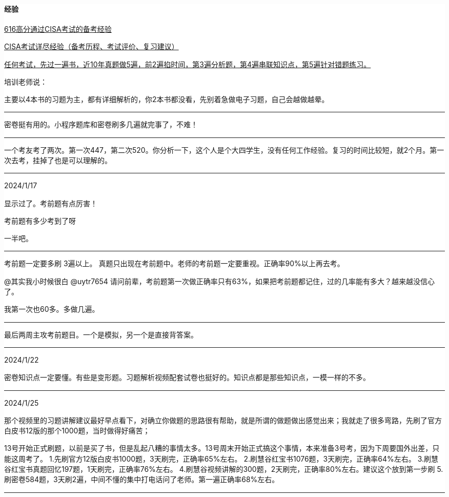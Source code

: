 #### **经验**

[616高分通过CISA考试的备考经验](https://zhuanlan.zhihu.com/p/367790703?utm_id=0)

[CISA考试详尽经验（备考历程、考试评价、复习建议）](https://zhuanlan.zhihu.com/p/141538893)

[任何考试，先过一遍书，近10年真题做5遍，前2遍掐时间，第3遍分析题，第4遍串联知识点，第5遍针对错题练习。 ](https://weibo.com/1742566624/NyY5QnRsA)

培训老师说：

主要以4本书的习题为主，都有详细解析的，你2本书都没看，先别着急做电子习题，自己会越做越晕。

---

密卷挺有用的。小程序题库和密卷刷多几遍就完事了，不难！

---

一个考友考了两次。第一次447，第二次520。你分析一下，这个人是个大四学生，没有任何工作经验。复习的时间比较短，就2个月。第一次去考，挂掉了也是可以理解的。

---

2024/1/17

显示过了。考前题有点厉害！   

考前题有多少考到了呀 

一半吧。

---

考前题一定要多刷 3遍以上。 真题只出现在考前题中。老师的考前题一定要重视。正确率90%以上再去考。

@其实我小时候很白 @uytr7654 请问前辈，考前题第一次做正确率只有63%，如果把考前题都记住，过的几率能有多大？越来越没信心了。

我第一次也60多。多做几遍。

---

最后两周主攻考前题目。一个是模拟，另一个是直接背答案。

---

2024/1/22

密卷知识点一定要懂。有些是变形题。习题解析视频配套试卷也挺好的。知识点都是那些知识点，一模一样的不多。

---

2024/1/25

那个视频里的习题讲解建议最好早点看下，对确立你做题的思路很有帮助，就是所谓的做题做出感觉出来；我就走了很多弯路，先刷了官方白皮书12版的那个1000题，当时做得好痛苦；

13号开始正式刷题，以前是买了书，但是乱起八糟的事情太多。13号周末开始正式搞这个事情，本来准备3号考，因为下周要国外出差，只能这周考了。 
1.先刷官方12版白皮书1000题，3天刷完，正确率65%左右。
2.刷慧谷红宝书1076题，3天刷完，正确率64%左右。
3.刷慧谷红宝书真题回忆197题，1天刷完，正确率76%左右。
4.刷慧谷视频讲解的300题，2天刷完，正确率80%左右。建议这个放到第一步刷
5.刷密卷584题，3天刷2遍，中间不懂的集中打电话问了老师。第一遍正确率68%左右。

---
